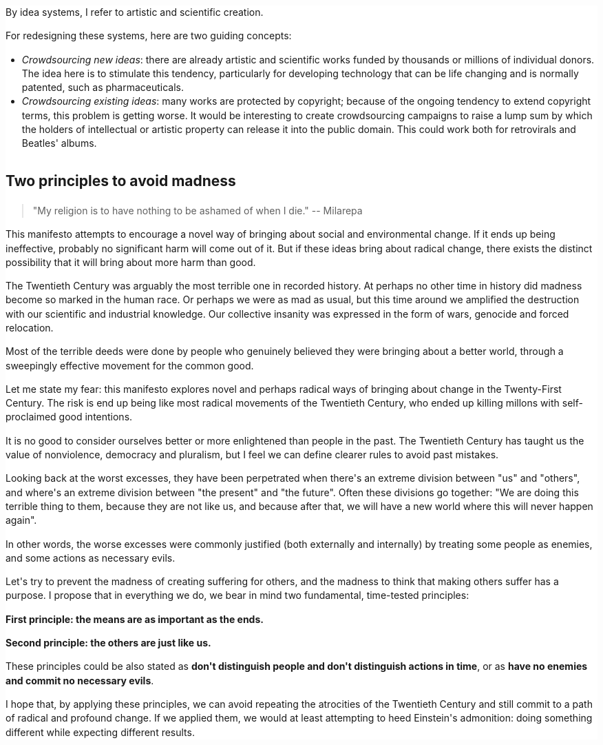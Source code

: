 By idea systems, I refer to artistic and scientific creation.

For redesigning these systems, here are two guiding concepts:

- *Crowdsourcing new ideas*: there are already artistic and scientific works funded by thousands or millions of individual donors. The idea here is to stimulate this tendency, particularly for developing technology that can be life changing and is normally patented, such as pharmaceuticals.
- *Crowdsourcing existing ideas*: many works are protected by copyright; because of the ongoing tendency to extend copyright terms, this problem is getting worse. It would be interesting to create crowdsourcing campaigns to raise a lump sum by which the holders of intellectual or artistic property can release it into the public domain. This could work both for retrovirals and Beatles' albums.

## Two principles to avoid madness

> "My religion is to have nothing to be ashamed of when I die." -- Milarepa

This manifesto attempts to encourage a novel way of bringing about social and environmental change. If it ends up being ineffective, probably no significant harm will come out of it. But if these ideas bring about radical change, there exists the distinct possibility that it will bring about more harm than good.

The Twentieth Century was arguably the most terrible one in recorded history. At perhaps no other time in history did madness become so marked in the human race. Or perhaps we were as mad as usual, but this time around we amplified the destruction with our scientific and industrial knowledge. Our collective insanity was expressed in the form of wars, genocide and forced relocation.

Most of the terrible deeds were done by people who genuinely believed they were bringing about a better world, through a sweepingly effective movement for the common good.

Let me state my fear: this manifesto explores novel and perhaps radical ways of bringing about change in the Twenty-First Century. The risk is end up being like most radical movements of the Twentieth Century, who ended up killing millons with self-proclaimed good intentions.

It is no good to consider ourselves better or more enlightened than people in the past. The Twentieth Century has taught us the value of nonviolence, democracy and pluralism, but I feel we can define clearer rules to avoid past mistakes.

Looking back at the worst excesses, they have been perpetrated when there's an extreme division between "us" and "others", and where's an extreme division between "the present" and "the future". Often these divisions go together: "We are doing this terrible thing to them, because they are not like us, and because after that, we will have a new world where this will never happen again".

In other words, the worse excesses were commonly justified (both externally and internally) by treating some people as enemies, and some actions as necessary evils.

Let's try to prevent the madness of creating suffering for others, and the madness to think that making others suffer has a purpose. I propose that in everything we do, we bear in mind two fundamental, time-tested principles:

**First principle: the means are as important as the ends.**

**Second principle: the others are just like us.**

These principles could be also stated as **don't distinguish people and don't distinguish actions in time**, or as **have no enemies and commit no necessary evils**.

I hope that, by applying these principles, we can avoid repeating the atrocities of the Twentieth Century and still commit to a path of radical and profound change. If we applied them, we would at least attempting to heed Einstein's admonition: doing something different while expecting different results.
